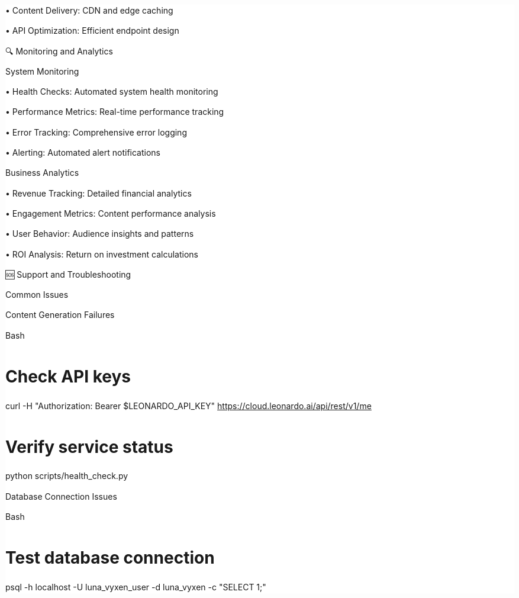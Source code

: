 •
Content Delivery: CDN and edge caching

•
API Optimization: Efficient endpoint design

🔍 Monitoring and Analytics

System Monitoring

•
Health Checks: Automated system health monitoring

•
Performance Metrics: Real-time performance tracking

•
Error Tracking: Comprehensive error logging

•
Alerting: Automated alert notifications

Business Analytics

•
Revenue Tracking: Detailed financial analytics

•
Engagement Metrics: Content performance analysis

•
User Behavior: Audience insights and patterns

•
ROI Analysis: Return on investment calculations

🆘 Support and Troubleshooting

Common Issues

Content Generation Failures

Bash


# Check API keys
curl -H "Authorization: Bearer $LEONARDO_API_KEY" https://cloud.leonardo.ai/api/rest/v1/me

# Verify service status
python scripts/health_check.py


Database Connection Issues

Bash


# Test database connection
psql -h localhost -U luna_vyxen_user -d luna_vyxen -c "SELECT 1;"
